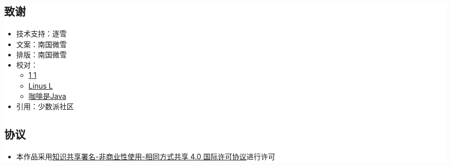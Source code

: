 ## 致谢

- 技术支持：逐雪
- 文案：南国微雪
- 排版：南国微雪
- 校对：
  - [1 1](https://t.me/nekopala)
  - [Linus L](https://t.me/linusl0080)
  - [咖啡是Java](https://t.me/Cafe2077)
- 引用：少数派社区

## 协议

- 本作品采用[知识共享署名-非商业性使用-相同方式共享 4.0 国际许可协议](https://creativecommons.org/licenses/by-nc-sa/4.0/deed.zh)进行许可